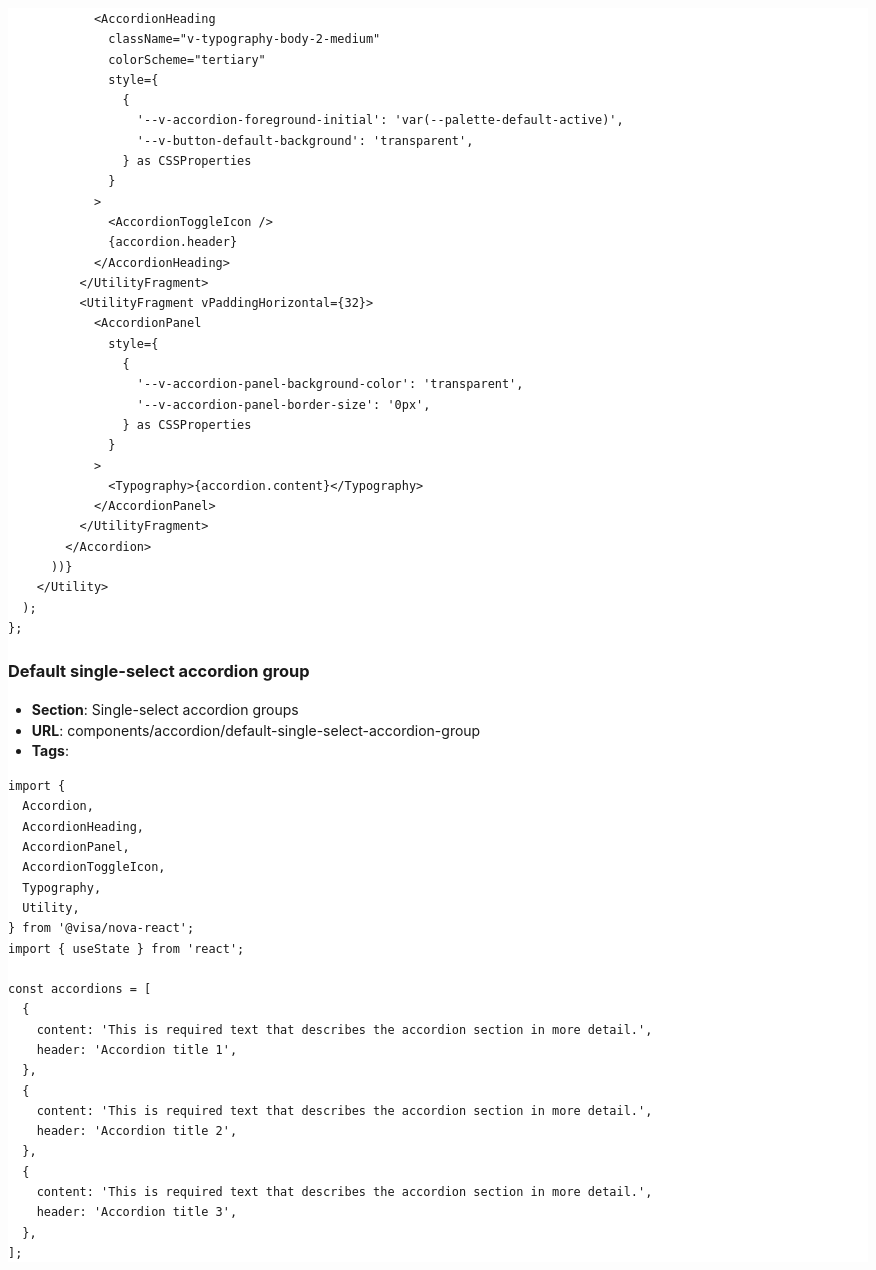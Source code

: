 ```tsx
            <AccordionHeading
              className="v-typography-body-2-medium"
              colorScheme="tertiary"
              style={
                {
                  '--v-accordion-foreground-initial': 'var(--palette-default-active)',
                  '--v-button-default-background': 'transparent',
                } as CSSProperties
              }
            >
              <AccordionToggleIcon />
              {accordion.header}
            </AccordionHeading>
          </UtilityFragment>
          <UtilityFragment vPaddingHorizontal={32}>
            <AccordionPanel
              style={
                {
                  '--v-accordion-panel-background-color': 'transparent',
                  '--v-accordion-panel-border-size': '0px',
                } as CSSProperties
              }
            >
              <Typography>{accordion.content}</Typography>
            </AccordionPanel>
          </UtilityFragment>
        </Accordion>
      ))}
    </Utility>
  );
};

```

### Default single-select accordion group
- **Section**: Single-select accordion groups
- **URL**: components/accordion/default-single-select-accordion-group
- **Tags**: 
```tsx
import {
  Accordion,
  AccordionHeading,
  AccordionPanel,
  AccordionToggleIcon,
  Typography,
  Utility,
} from '@visa/nova-react';
import { useState } from 'react';

const accordions = [
  {
    content: 'This is required text that describes the accordion section in more detail.',
    header: 'Accordion title 1',
  },
  {
    content: 'This is required text that describes the accordion section in more detail.',
    header: 'Accordion title 2',
  },
  {
    content: 'This is required text that describes the accordion section in more detail.',
    header: 'Accordion title 3',
  },
];
```